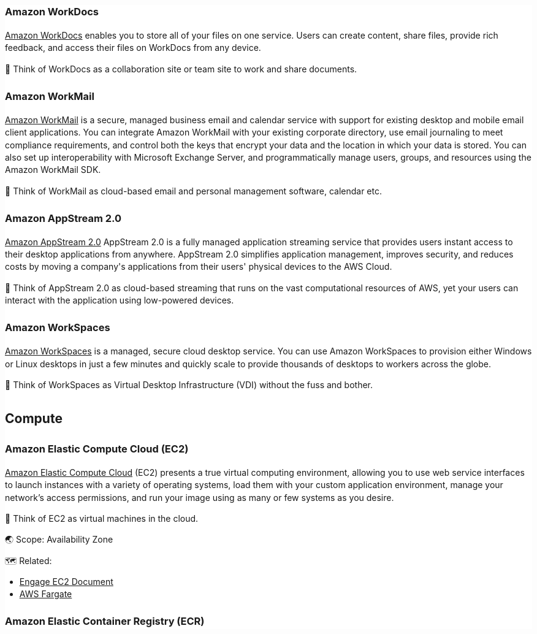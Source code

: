 ### Amazon WorkDocs

[Amazon WorkDocs](https://aws.amazon.com/workdocs/) enables you to store all of your files on one service. Users can create content, share files, provide rich feedback, and access their files on WorkDocs from any device.

🤔 Think of WorkDocs as a collaboration site or team site to work and share documents.

### Amazon WorkMail

[Amazon WorkMail](https://aws.amazon.com/workmail/) is a secure, managed business email and calendar service with support for existing desktop and mobile email client applications. You can integrate Amazon WorkMail with your existing corporate directory, use email journaling to meet compliance requirements, and control both the keys that encrypt your data and the location in which your data is stored. You can also set up interoperability with Microsoft Exchange Server, and programmatically manage users, groups, and resources using the Amazon WorkMail SDK.

🤔 Think of WorkMail as cloud-based email and personal management software, calendar etc.

### Amazon AppStream 2.0

[Amazon AppStream 2.0](https://aws.amazon.com/appstream2/) AppStream 2.0 is a fully managed application streaming service that provides users instant access to their desktop applications from anywhere. AppStream 2.0 simplifies application management, improves security, and reduces costs by moving a company's applications from their users' physical devices to the AWS Cloud.

🤔 Think of AppStream 2.0 as cloud-based streaming that runs on the vast computational resources of AWS, yet your users can interact with the application using low-powered devices.
### Amazon WorkSpaces

[Amazon WorkSpaces](https://aws.amazon.com/workspaces/) is a managed, secure cloud desktop service. You can use Amazon WorkSpaces to provision either Windows or Linux desktops in just a few minutes and quickly scale to provide thousands of desktops to workers across the globe.

🤔 Think of WorkSpaces as Virtual Desktop Infrastructure (VDI) without the fuss and bother.

## Compute

### Amazon Elastic Compute Cloud (EC2)

[Amazon Elastic Compute Cloud](https://aws.amazon.com/ec2/) (EC2) presents a true virtual computing environment, allowing you to use web service interfaces to launch instances with a variety of operating systems, load them with your custom application environment, manage your network’s access permissions, and run your image using as many or few systems as you desire.

🤔 Think of EC2 as virtual machines in the cloud.

🌏 Scope: Availability Zone

🗺️ Related:

* [Engage EC2 Document](EC2.md)
* [AWS Fargate](https://aws.amazon.com/fargate/)

### Amazon Elastic Container Registry (ECR)
